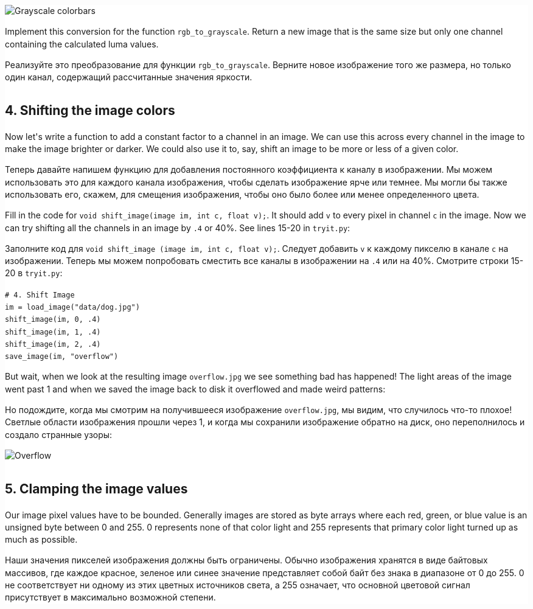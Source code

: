 ![Grayscale colorbars](figs/gray.png)

Implement this conversion for the function `rgb_to_grayscale`. Return a new image that is the same size but only one channel containing the calculated luma values.

Реализуйте это преобразование для функции `rgb_to_grayscale`. Верните новое изображение того же размера, но только один канал, содержащий рассчитанные значения яркости.

## 4. Shifting the image colors ##

Now let's write a function to add a constant factor to a channel in an image. We can use this across every channel in the image to make the image brighter or darker. We could also use it to, say, shift an image to be more or less of a given color.

Теперь давайте напишем функцию для добавления постоянного коэффициента к каналу в изображении. Мы можем использовать это для каждого канала изображения, чтобы сделать изображение ярче или темнее. Мы могли бы также использовать его, скажем, для смещения изображения, чтобы оно было более или менее определенного цвета.

Fill in the code for `void shift_image(image im, int c, float v);`. It should add `v` to every pixel in channel `c` in the image. Now we can try shifting all the channels in an image by `.4` or 40%. See lines 15-20 in `tryit.py`:

Заполните код для `void shift_image (image im, int c, float v);`. Следует добавить `v` к каждому пикселю в канале `c` на изображении. Теперь мы можем попробовать сместить все каналы в изображении на `.4` или на 40%. Смотрите строки 15-20 в `tryit.py`:

    # 4. Shift Image
    im = load_image("data/dog.jpg")
    shift_image(im, 0, .4)
    shift_image(im, 1, .4)
    shift_image(im, 2, .4)
    save_image(im, "overflow")

But wait, when we look at the resulting image `overflow.jpg` we see something bad has happened! The light areas of the image went past 1 and when we saved the image back to disk it overflowed and made weird patterns:

Но подождите, когда мы смотрим на получившееся изображение `overflow.jpg`, мы видим, что случилось что-то плохое! Светлые области изображения прошли через 1, и когда мы сохранили изображение обратно на диск, оно переполнилось и создало странные узоры:

![Overflow](figs/overflow.jpg)

## 5. Clamping the image values

Our image pixel values have to be bounded. Generally images are stored as byte arrays where each red, green, or blue value is an unsigned byte between 0 and 255. 0 represents none of that color light and 255 represents that primary color light turned up as much as possible.

Наши значения пикселей изображения должны быть ограничены. Обычно изображения хранятся в виде байтовых массивов, где каждое красное, зеленое или синее значение представляет собой байт без знака в диапазоне от 0 до 255. 0 не соответствует ни одному из этих цветных источников света, а 255 означает, что основной цветовой сигнал присутствует в максимально возможной степени.
